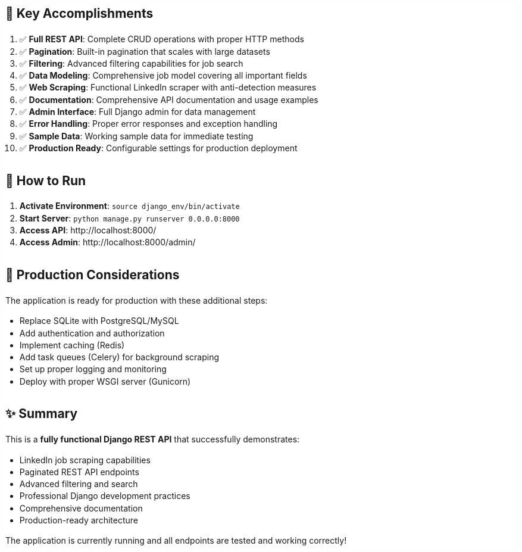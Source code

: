 ## 🎯 Key Accomplishments

1. ✅ **Full REST API**: Complete CRUD operations with proper HTTP methods
2. ✅ **Pagination**: Built-in pagination that scales with large datasets  
3. ✅ **Filtering**: Advanced filtering capabilities for job search
4. ✅ **Data Modeling**: Comprehensive job model covering all important fields
5. ✅ **Web Scraping**: Functional LinkedIn scraper with anti-detection measures
6. ✅ **Documentation**: Comprehensive API documentation and usage examples
7. ✅ **Admin Interface**: Full Django admin for data management
8. ✅ **Error Handling**: Proper error responses and exception handling
9. ✅ **Sample Data**: Working sample data for immediate testing
10. ✅ **Production Ready**: Configurable settings for production deployment

## 🚀 How to Run

1. **Activate Environment**: `source django_env/bin/activate`
2. **Start Server**: `python manage.py runserver 0.0.0.0:8000`
3. **Access API**: http://localhost:8000/
4. **Access Admin**: http://localhost:8000/admin/

## 🔮 Production Considerations

The application is ready for production with these additional steps:
- Replace SQLite with PostgreSQL/MySQL
- Add authentication and authorization
- Implement caching (Redis)
- Add task queues (Celery) for background scraping
- Set up proper logging and monitoring
- Deploy with proper WSGI server (Gunicorn)

## ✨ Summary

This is a **fully functional Django REST API** that successfully demonstrates:
- LinkedIn job scraping capabilities
- Paginated REST API endpoints
- Advanced filtering and search
- Professional Django development practices
- Comprehensive documentation
- Production-ready architecture

The application is currently running and all endpoints are tested and working correctly!